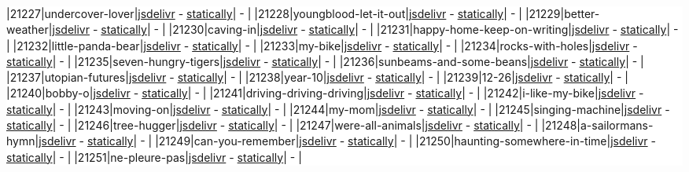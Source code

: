 |21227|undercover-lover|[jsdelivr](https://cdn.jsdelivr.net/gh/dbchord/c3-1-3/20001-25000/21001-21500/undercover-lover.webp) - [statically](https://cdn.statically.io/gh/dbchord/c3-1-3/i/20001-25000/21001-21500/undercover-lover.webp)| - |
|21228|youngblood-let-it-out|[jsdelivr](https://cdn.jsdelivr.net/gh/dbchord/c3-1-3/20001-25000/21001-21500/youngblood-let-it-out.webp) - [statically](https://cdn.statically.io/gh/dbchord/c3-1-3/i/20001-25000/21001-21500/youngblood-let-it-out.webp)| - |
|21229|better-weather|[jsdelivr](https://cdn.jsdelivr.net/gh/dbchord/c3-1-3/20001-25000/21001-21500/better-weather.webp) - [statically](https://cdn.statically.io/gh/dbchord/c3-1-3/i/20001-25000/21001-21500/better-weather.webp)| - |
|21230|caving-in|[jsdelivr](https://cdn.jsdelivr.net/gh/dbchord/c3-1-3/20001-25000/21001-21500/caving-in.webp) - [statically](https://cdn.statically.io/gh/dbchord/c3-1-3/i/20001-25000/21001-21500/caving-in.webp)| - |
|21231|happy-home-keep-on-writing|[jsdelivr](https://cdn.jsdelivr.net/gh/dbchord/c3-1-3/20001-25000/21001-21500/happy-home-keep-on-writing.webp) - [statically](https://cdn.statically.io/gh/dbchord/c3-1-3/i/20001-25000/21001-21500/happy-home-keep-on-writing.webp)| - |
|21232|little-panda-bear|[jsdelivr](https://cdn.jsdelivr.net/gh/dbchord/c3-1-3/20001-25000/21001-21500/little-panda-bear.webp) - [statically](https://cdn.statically.io/gh/dbchord/c3-1-3/i/20001-25000/21001-21500/little-panda-bear.webp)| - |
|21233|my-bike|[jsdelivr](https://cdn.jsdelivr.net/gh/dbchord/c3-1-3/20001-25000/21001-21500/my-bike.webp) - [statically](https://cdn.statically.io/gh/dbchord/c3-1-3/i/20001-25000/21001-21500/my-bike.webp)| - |
|21234|rocks-with-holes|[jsdelivr](https://cdn.jsdelivr.net/gh/dbchord/c3-1-3/20001-25000/21001-21500/rocks-with-holes.webp) - [statically](https://cdn.statically.io/gh/dbchord/c3-1-3/i/20001-25000/21001-21500/rocks-with-holes.webp)| - |
|21235|seven-hungry-tigers|[jsdelivr](https://cdn.jsdelivr.net/gh/dbchord/c3-1-3/20001-25000/21001-21500/seven-hungry-tigers.webp) - [statically](https://cdn.statically.io/gh/dbchord/c3-1-3/i/20001-25000/21001-21500/seven-hungry-tigers.webp)| - |
|21236|sunbeams-and-some-beans|[jsdelivr](https://cdn.jsdelivr.net/gh/dbchord/c3-1-3/20001-25000/21001-21500/sunbeams-and-some-beans.webp) - [statically](https://cdn.statically.io/gh/dbchord/c3-1-3/i/20001-25000/21001-21500/sunbeams-and-some-beans.webp)| - |
|21237|utopian-futures|[jsdelivr](https://cdn.jsdelivr.net/gh/dbchord/c3-1-3/20001-25000/21001-21500/utopian-futures.webp) - [statically](https://cdn.statically.io/gh/dbchord/c3-1-3/i/20001-25000/21001-21500/utopian-futures.webp)| - |
|21238|year-10|[jsdelivr](https://cdn.jsdelivr.net/gh/dbchord/c3-1-3/20001-25000/21001-21500/year-10.webp) - [statically](https://cdn.statically.io/gh/dbchord/c3-1-3/i/20001-25000/21001-21500/year-10.webp)| - |
|21239|12-26|[jsdelivr](https://cdn.jsdelivr.net/gh/dbchord/c3-1-3/20001-25000/21001-21500/12-26.webp) - [statically](https://cdn.statically.io/gh/dbchord/c3-1-3/i/20001-25000/21001-21500/12-26.webp)| - |
|21240|bobby-o|[jsdelivr](https://cdn.jsdelivr.net/gh/dbchord/c3-1-3/20001-25000/21001-21500/bobby-o.webp) - [statically](https://cdn.statically.io/gh/dbchord/c3-1-3/i/20001-25000/21001-21500/bobby-o.webp)| - |
|21241|driving-driving-driving|[jsdelivr](https://cdn.jsdelivr.net/gh/dbchord/c3-1-3/20001-25000/21001-21500/driving-driving-driving.webp) - [statically](https://cdn.statically.io/gh/dbchord/c3-1-3/i/20001-25000/21001-21500/driving-driving-driving.webp)| - |
|21242|i-like-my-bike|[jsdelivr](https://cdn.jsdelivr.net/gh/dbchord/c3-1-3/20001-25000/21001-21500/i-like-my-bike.webp) - [statically](https://cdn.statically.io/gh/dbchord/c3-1-3/i/20001-25000/21001-21500/i-like-my-bike.webp)| - |
|21243|moving-on|[jsdelivr](https://cdn.jsdelivr.net/gh/dbchord/c3-1-3/20001-25000/21001-21500/moving-on.webp) - [statically](https://cdn.statically.io/gh/dbchord/c3-1-3/i/20001-25000/21001-21500/moving-on.webp)| - |
|21244|my-mom|[jsdelivr](https://cdn.jsdelivr.net/gh/dbchord/c3-1-3/20001-25000/21001-21500/my-mom.webp) - [statically](https://cdn.statically.io/gh/dbchord/c3-1-3/i/20001-25000/21001-21500/my-mom.webp)| - |
|21245|singing-machine|[jsdelivr](https://cdn.jsdelivr.net/gh/dbchord/c3-1-3/20001-25000/21001-21500/singing-machine.webp) - [statically](https://cdn.statically.io/gh/dbchord/c3-1-3/i/20001-25000/21001-21500/singing-machine.webp)| - |
|21246|tree-hugger|[jsdelivr](https://cdn.jsdelivr.net/gh/dbchord/c3-1-3/20001-25000/21001-21500/tree-hugger.webp) - [statically](https://cdn.statically.io/gh/dbchord/c3-1-3/i/20001-25000/21001-21500/tree-hugger.webp)| - |
|21247|were-all-animals|[jsdelivr](https://cdn.jsdelivr.net/gh/dbchord/c3-1-3/20001-25000/21001-21500/were-all-animals.webp) - [statically](https://cdn.statically.io/gh/dbchord/c3-1-3/i/20001-25000/21001-21500/were-all-animals.webp)| - |
|21248|a-sailormans-hymn|[jsdelivr](https://cdn.jsdelivr.net/gh/dbchord/c3-1-3/20001-25000/21001-21500/a-sailormans-hymn.webp) - [statically](https://cdn.statically.io/gh/dbchord/c3-1-3/i/20001-25000/21001-21500/a-sailormans-hymn.webp)| - |
|21249|can-you-remember|[jsdelivr](https://cdn.jsdelivr.net/gh/dbchord/c3-1-3/20001-25000/21001-21500/can-you-remember.webp) - [statically](https://cdn.statically.io/gh/dbchord/c3-1-3/i/20001-25000/21001-21500/can-you-remember.webp)| - |
|21250|haunting-somewhere-in-time|[jsdelivr](https://cdn.jsdelivr.net/gh/dbchord/c3-1-3/20001-25000/21001-21500/haunting-somewhere-in-time.webp) - [statically](https://cdn.statically.io/gh/dbchord/c3-1-3/i/20001-25000/21001-21500/haunting-somewhere-in-time.webp)| - |
|21251|ne-pleure-pas|[jsdelivr](https://cdn.jsdelivr.net/gh/dbchord/c3-1-3/20001-25000/21001-21500/ne-pleure-pas.webp) - [statically](https://cdn.statically.io/gh/dbchord/c3-1-3/i/20001-25000/21001-21500/ne-pleure-pas.webp)| - |